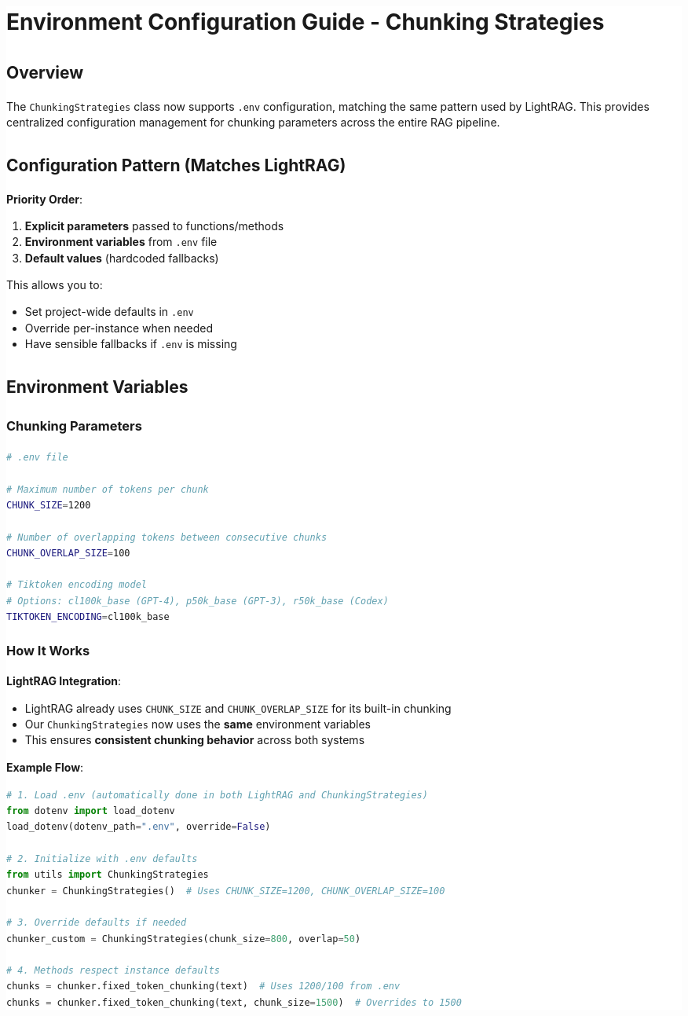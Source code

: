 # Environment Configuration Guide - Chunking Strategies

## Overview

The `ChunkingStrategies` class now supports `.env` configuration, matching the same pattern used by LightRAG. This provides centralized configuration management for chunking parameters across the entire RAG pipeline.

## Configuration Pattern (Matches LightRAG)

**Priority Order**:
1. **Explicit parameters** passed to functions/methods
2. **Environment variables** from `.env` file
3. **Default values** (hardcoded fallbacks)

This allows you to:
- Set project-wide defaults in `.env`
- Override per-instance when needed
- Have sensible fallbacks if `.env` is missing

## Environment Variables

### Chunking Parameters

```bash
# .env file

# Maximum number of tokens per chunk
CHUNK_SIZE=1200

# Number of overlapping tokens between consecutive chunks
CHUNK_OVERLAP_SIZE=100

# Tiktoken encoding model
# Options: cl100k_base (GPT-4), p50k_base (GPT-3), r50k_base (Codex)
TIKTOKEN_ENCODING=cl100k_base
```

### How It Works

**LightRAG Integration**:
- LightRAG already uses `CHUNK_SIZE` and `CHUNK_OVERLAP_SIZE` for its built-in chunking
- Our `ChunkingStrategies` now uses the **same** environment variables
- This ensures **consistent chunking behavior** across both systems

**Example Flow**:

```python
# 1. Load .env (automatically done in both LightRAG and ChunkingStrategies)
from dotenv import load_dotenv
load_dotenv(dotenv_path=".env", override=False)

# 2. Initialize with .env defaults
from utils import ChunkingStrategies
chunker = ChunkingStrategies()  # Uses CHUNK_SIZE=1200, CHUNK_OVERLAP_SIZE=100

# 3. Override defaults if needed
chunker_custom = ChunkingStrategies(chunk_size=800, overlap=50)

# 4. Methods respect instance defaults
chunks = chunker.fixed_token_chunking(text)  # Uses 1200/100 from .env
chunks = chunker.fixed_token_chunking(text, chunk_size=1500)  # Overrides to 1500
```

